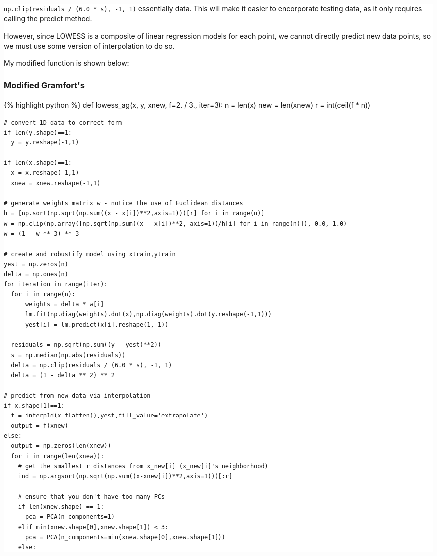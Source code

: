 ```np.clip(residuals / (6.0 * s), -1, 1)``` essentially 
data.  This will make it easier to encorporate testing data, as 
it only requires calling the predict method. 

However, since LOWESS is a composite of linear regression models 
for each point, we cannot directly predict new data points, so we 
must use some version of interpolation to do so. 

My modified function is shown below:


### Modified Gramfort's


{% highlight python %}
def lowess_ag(x, y, xnew, f=2. / 3., iter=3):
    n = len(x)
    new = len(xnew) 
    r = int(ceil(f * n))

    # convert 1D data to correct form
    if len(y.shape)==1: 
      y = y.reshape(-1,1)

    if len(x.shape)==1:
      x = x.reshape(-1,1)
      xnew = xnew.reshape(-1,1)

    # generate weights matrix w - notice the use of Euclidean distances
    h = [np.sort(np.sqrt(np.sum((x - x[i])**2,axis=1)))[r] for i in range(n)]
    w = np.clip(np.array([np.sqrt(np.sum((x - x[i])**2, axis=1))/h[i] for i in range(n)]), 0.0, 1.0) 
    w = (1 - w ** 3) ** 3

    # create and robustify model using xtrain,ytrain
    yest = np.zeros(n)
    delta = np.ones(n)
    for iteration in range(iter):
      for i in range(n):
          weights = delta * w[i]
          lm.fit(np.diag(weights).dot(x),np.diag(weights).dot(y.reshape(-1,1)))
          yest[i] = lm.predict(x[i].reshape(1,-1))

      residuals = np.sqrt(np.sum((y - yest)**2))
      s = np.median(np.abs(residuals))
      delta = np.clip(residuals / (6.0 * s), -1, 1)
      delta = (1 - delta ** 2) ** 2

    # predict from new data via interpolation
    if x.shape[1]==1:
      f = interp1d(x.flatten(),yest,fill_value='extrapolate')
      output = f(xnew)
    else:
      output = np.zeros(len(xnew))
      for i in range(len(xnew)):
        # get the smallest r distances from x_new[i] (x_new[i]'s neighborhood)
        ind = np.argsort(np.sqrt(np.sum((x-xnew[i])**2,axis=1)))[:r]

        # ensure that you don't have too many PCs
        if len(xnew.shape) == 1:
          pca = PCA(n_components=1)
        elif min(xnew.shape[0],xnew.shape[1]) < 3: 
          pca = PCA(n_components=min(xnew.shape[0],xnew.shape[1]))
        else: 
```